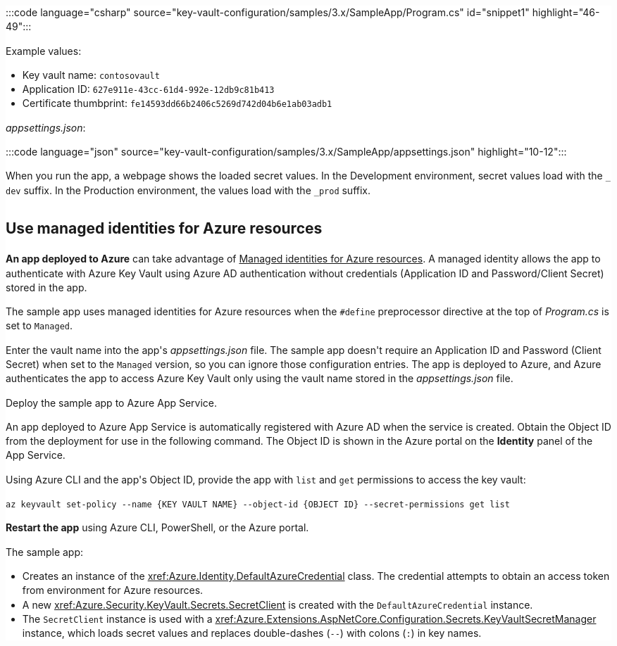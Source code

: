 :::code language="csharp" source="key-vault-configuration/samples/3.x/SampleApp/Program.cs" id="snippet1" highlight="46-49":::

Example values:

* Key vault name: `contosovault`
* Application ID: `627e911e-43cc-61d4-992e-12db9c81b413`
* Certificate thumbprint: `fe14593dd66b2406c5269d742d04b6e1ab03adb1`

*appsettings.json*:

:::code language="json" source="key-vault-configuration/samples/3.x/SampleApp/appsettings.json" highlight="10-12":::

When you run the app, a webpage shows the loaded secret values. In the Development environment, secret values load with the `_dev` suffix. In the Production environment, the values load with the `_prod` suffix.

## Use managed identities for Azure resources

**An app deployed to Azure** can take advantage of [Managed identities for Azure resources](/azure/active-directory/managed-identities-azure-resources/overview). A managed identity allows the app to authenticate with Azure Key Vault using Azure AD authentication without credentials (Application ID and Password/Client Secret) stored in the app.

The sample app uses managed identities for Azure resources when the `#define` preprocessor directive at the top of *Program.cs* is set to `Managed`.

Enter the vault name into the app's *appsettings.json* file. The sample app doesn't require an Application ID and Password (Client Secret) when set to the `Managed` version, so you can ignore those configuration entries. The app is deployed to Azure, and Azure authenticates the app to access Azure Key Vault only using the vault name stored in the *appsettings.json* file.

Deploy the sample app to Azure App Service.

An app deployed to Azure App Service is automatically registered with Azure AD when the service is created. Obtain the Object ID from the deployment for use in the following command. The Object ID is shown in the Azure portal on the **Identity** panel of the App Service.

Using Azure CLI and the app's Object ID, provide the app with `list` and `get` permissions to access the key vault:

```azurecli
az keyvault set-policy --name {KEY VAULT NAME} --object-id {OBJECT ID} --secret-permissions get list
```

**Restart the app** using Azure CLI, PowerShell, or the Azure portal.

The sample app:

* Creates an instance of the <xref:Azure.Identity.DefaultAzureCredential> class. The credential attempts to obtain an access token from environment for Azure resources.
* A new <xref:Azure.Security.KeyVault.Secrets.SecretClient> is created with the `DefaultAzureCredential` instance.
* The `SecretClient` instance is used with a <xref:Azure.Extensions.AspNetCore.Configuration.Secrets.KeyVaultSecretManager> instance, which loads secret values and replaces double-dashes (`--`) with colons (`:`) in key names.

